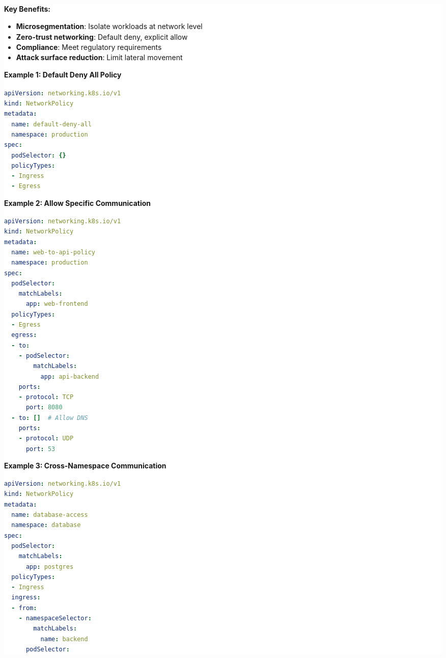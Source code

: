 **Key Benefits:**
- **Microsegmentation**: Isolate workloads at network level
- **Zero-trust networking**: Default deny, explicit allow
- **Compliance**: Meet regulatory requirements
- **Attack surface reduction**: Limit lateral movement

**Example 1: Default Deny All Policy**
```yaml
apiVersion: networking.k8s.io/v1
kind: NetworkPolicy
metadata:
  name: default-deny-all
  namespace: production
spec:
  podSelector: {}
  policyTypes:
  - Ingress
  - Egress
```

**Example 2: Allow Specific Communication**
```yaml
apiVersion: networking.k8s.io/v1
kind: NetworkPolicy
metadata:
  name: web-to-api-policy
  namespace: production
spec:
  podSelector:
    matchLabels:
      app: web-frontend
  policyTypes:
  - Egress
  egress:
  - to:
    - podSelector:
        matchLabels:
          app: api-backend
    ports:
    - protocol: TCP
      port: 8080
  - to: []  # Allow DNS
    ports:
    - protocol: UDP
      port: 53
```

**Example 3: Cross-Namespace Communication**
```yaml
apiVersion: networking.k8s.io/v1
kind: NetworkPolicy
metadata:
  name: database-access
  namespace: database
spec:
  podSelector:
    matchLabels:
      app: postgres
  policyTypes:
  - Ingress
  ingress:
  - from:
    - namespaceSelector:
        matchLabels:
          name: backend
      podSelector:
```